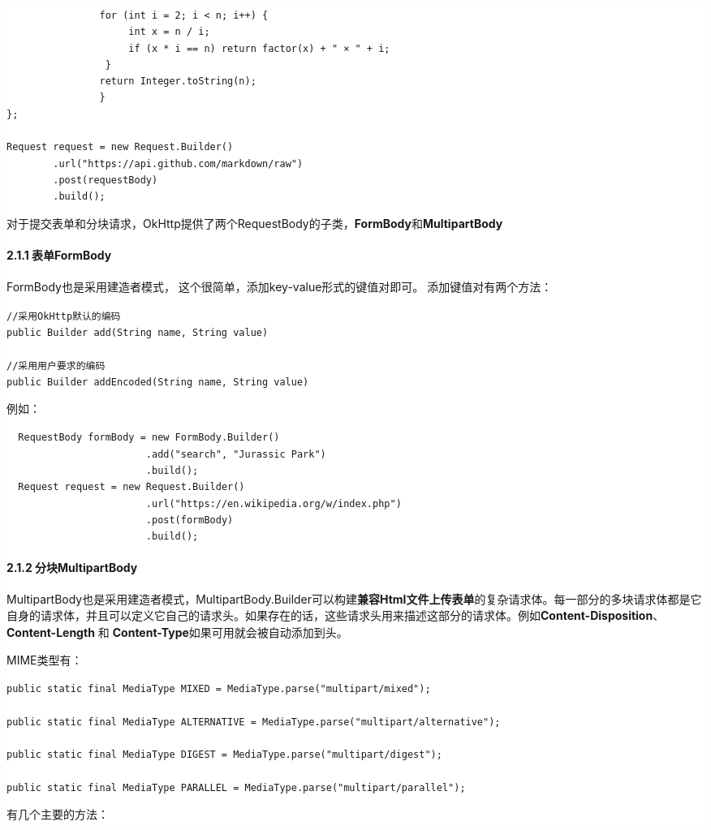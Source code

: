 ```
                for (int i = 2; i < n; i++) {
                     int x = n / i;
                     if (x * i == n) return factor(x) + " × " + i;
                 }
                return Integer.toString(n);
                }
};

Request request = new Request.Builder()
        .url("https://api.github.com/markdown/raw")
        .post(requestBody)
        .build();
```

对于提交表单和分块请求，OkHttp提供了两个RequestBody的子类，**FormBody**和**MultipartBody**

#### 2.1.1 表单FormBody

FormBody也是采用建造者模式， 这个很简单，添加key-value形式的键值对即可。
添加键值对有两个方法：


```
//采用OkHttp默认的编码
public Builder add(String name, String value) 

//采用用户要求的编码
public Builder addEncoded(String name, String value)
```
例如：


```
  RequestBody formBody = new FormBody.Builder()
                        .add("search", "Jurassic Park")
                        .build();
  Request request = new Request.Builder()
                        .url("https://en.wikipedia.org/w/index.php")
                        .post(formBody)
                        .build();
```

#### 2.1.2 分块MultipartBody

MultipartBody也是采用建造者模式，MultipartBody.Builder可以构建**兼容Html文件上传表单**的复杂请求体。每一部分的多块请求体都是它自身的请求体，并且可以定义它自己的请求头。如果存在的话，这些请求头用来描述这部分的请求体。例如**Content-Disposition**、**Content-Length** 和 **Content-Type**如果可用就会被自动添加到头。

MIME类型有：

```
public static final MediaType MIXED = MediaType.parse("multipart/mixed");

public static final MediaType ALTERNATIVE = MediaType.parse("multipart/alternative");

public static final MediaType DIGEST = MediaType.parse("multipart/digest");

public static final MediaType PARALLEL = MediaType.parse("multipart/parallel");
```
有几个主要的方法：
